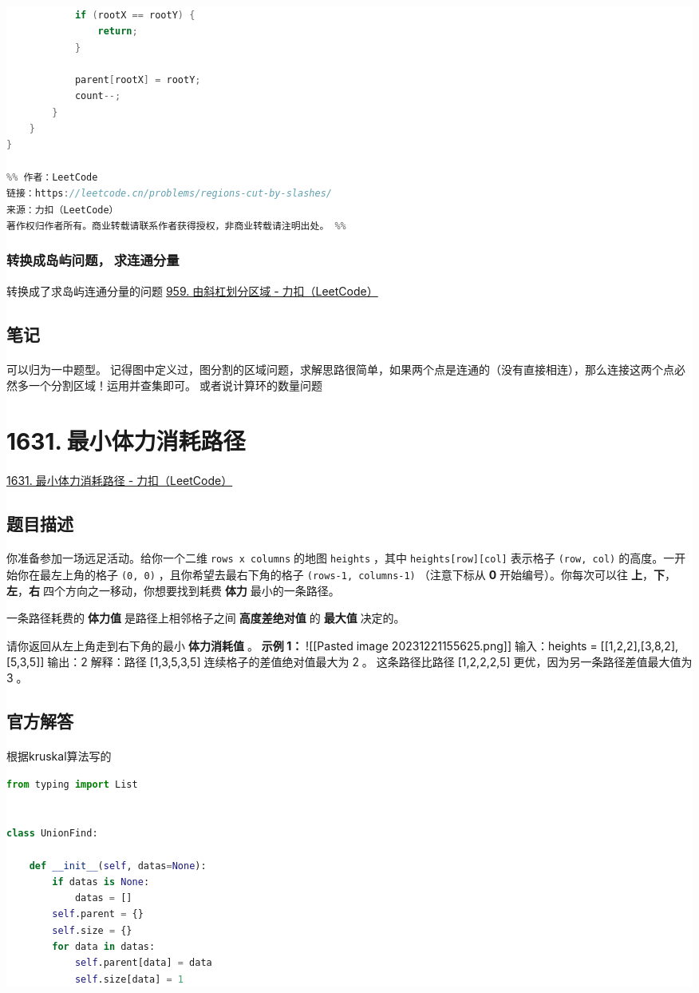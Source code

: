 ```java
            if (rootX == rootY) {
                return;
            }

            parent[rootX] = rootY;
            count--;
        }
    }
}

%% 作者：LeetCode
链接：https://leetcode.cn/problems/regions-cut-by-slashes/
来源：力扣（LeetCode）
著作权归作者所有。商业转载请联系作者获得授权，非商业转载请注明出处。 %%
```
### 转换成岛屿问题， 求连通分量

转换成了求岛屿连通分量的问题
[959. 由斜杠划分区域 - 力扣（LeetCode）](https://leetcode.cn/problems/regions-cut-by-slashes/solutions/575102/c-dong-hua-zhuan-huan-cheng-dao-yu-ge-sh-guve/)
## 笔记
可以归为一中题型。
记得图中定义过，图分割的区域问题，求解思路很简单，如果两个点是连通的（没有直接相连），那么连接这两个点必然多一个分割区域！运用并查集即可。
或者说计算环的数量问题

# 1631. 最小体力消耗路径
[1631. 最小体力消耗路径 - 力扣（LeetCode）](https://leetcode.cn/problems/path-with-minimum-effort/description/)

## 题目描述
你准备参加一场远足活动。给你一个二维 `rows x columns` 的地图 `heights` ，其中 `heights[row][col]` 表示格子 `(row, col)` 的高度。一开始你在最左上角的格子 `(0, 0)` ，且你希望去最右下角的格子 `(rows-1, columns-1)` （注意下标从 **0** 开始编号）。你每次可以往 **上**，**下**，**左**，**右** 四个方向之一移动，你想要找到耗费 **体力** 最小的一条路径。

一条路径耗费的 **体力值** 是路径上相邻格子之间 **高度差绝对值** 的 **最大值** 决定的。

请你返回从左上角走到右下角的最小 **体力消耗值** 。
**示例 1：**
![[Pasted image 20231221155625.png]]
输入：heights = [[1,2,2],[3,8,2],[5,3,5]]
输出：2
解释：路径 [1,3,5,3,5] 连续格子的差值绝对值最大为 2 。
这条路径比路径 [1,2,2,2,5] 更优，因为另一条路径差值最大值为 3 。



## 官方解答
根据kruskal算法写的
```python
from typing import List


class UnionFind:

    def __init__(self, datas=None):
        if datas is None:
            datas = []
        self.parent = {}
        self.size = {}
        for data in datas:
            self.parent[data] = data
            self.size[data] = 1
```